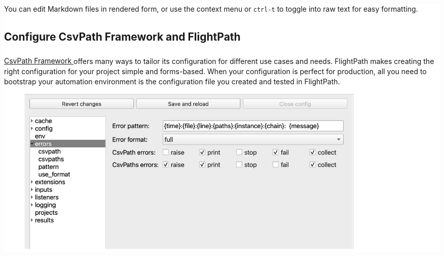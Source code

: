 You can edit Markdown files in rendered form, or use the context menu or `ctrl-t` to toggle into raw text for easy formatting.

## Configure CsvPath Framework and FlightPath

<a href='https://www.csvpath.org'>CsvPath Framework <i class="fa fa-external-link" aria-hidden="true" style='vertical-align: super; font-size:13px'></i></a> offers many ways to tailor its configuration for different use cases and needs. FlightPath makes creating the right configuration for your project simple and forms-based. When your configuration is perfect for production, all you need to bootstrap your automation environment is the configuration file you created and tested in FlightPath.

<figure><img src="assets/app_images/error_handling_config.png" alt="" width="650"><figcaption></figcaption></figure>
